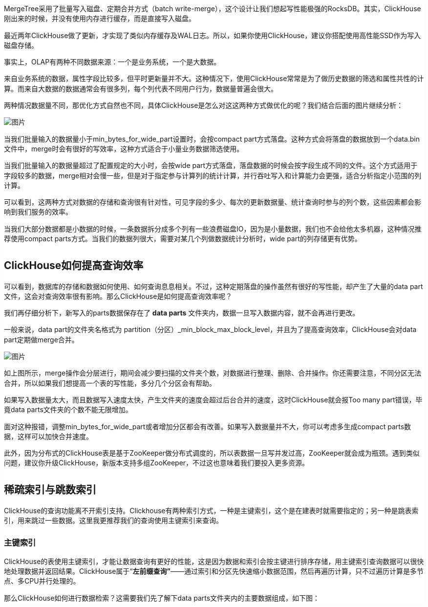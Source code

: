 MergeTree采用了批量写入磁盘、定期合并方式（batch write-merge），这个设计让我们想起写性能极强的RocksDB。其实，ClickHouse刚出来的时候，并没有使用内存进行缓存，而是直接写入磁盘。

最近两年ClickHouse做了更新，才实现了类似内存缓存及WAL日志。所以，如果你使用ClickHouse，建议你搭配使用高性能SSD作为写入磁盘存储。

事实上，OLAP有两种不同数据来源：一个是业务系统，一个是大数据。

来自业务系统的数据，属性字段比较多，但平时更新量并不大。这种情况下，使用ClickHouse常常是为了做历史数据的筛选和属性共性的计算。而来自大数据的数据通常会有很多列，每个列代表不同用户行为，数据量普遍会很大。

两种情况数据量不同，那优化方式自然也不同，具体ClickHouse是怎么对这这两种方式做优化的呢？我们结合后面的图片继续分析：

![图片](https://learn.lianglianglee.com/%e4%b8%93%e6%a0%8f/%e9%ab%98%e5%b9%b6%e5%8f%91%e7%b3%bb%e7%bb%9f%e5%ae%9e%e6%88%98%e8%af%be/assets/5f57e624df7d41a2aaecd5d0e32db077.jpg)

当我们批量输入的数据量小于min_bytes_for_wide_part设置时，会按compact part方式落盘。这种方式会将落盘的数据放到一个data.bin文件中，merge时会有很好的写效率，这种方式适合于小量业务数据筛选使用。

当我们批量输入的数据量超过了配置规定的大小时，会按wide part方式落盘，落盘数据的时候会按字段生成不同的文件。这个方式适用于字段较多的数据，merge相对会慢一些，但是对于指定参与计算列的统计计算，并行吞吐写入和计算能力会更强，适合分析指定小范围的列计算。

可以看到，这两种方式对数据的存储和查询很有针对性，可见字段的多少、每次的更新数据量、统计查询时参与的列个数，这些因素都会影响到我们服务的效率。

当我们大部分数据都是小数据的时候，一条数据拆分成多个列有一些浪费磁盘IO，因为是小量数据，我们也不会给他太多机器，这种情况推荐使用compact parts方式。当我们的数据列很大，需要对某几个列做数据统计分析时，wide part的列存储更有优势。

## ClickHouse如何提高查询效率

可以看到，数据库的存储和数据如何使用、如何查询息息相关。不过，这种定期落盘的操作虽然有很好的写性能，却产生了大量的data part文件，这会对查询效率很有影响。那么ClickHouse是如何提高查询效率呢？

我们再仔细分析下，新写入的parts数据保存在了 **data parts** 文件夹内，数据一旦写入数据内容，就不会再进行更改。

一般来说，data part的文件夹名格式为 partition（分区）_min_block_max_block_level，并且为了提高查询效率，ClickHouse会对data part定期做merge合并。

![图片](https://learn.lianglianglee.com/%e4%b8%93%e6%a0%8f/%e9%ab%98%e5%b9%b6%e5%8f%91%e7%b3%bb%e7%bb%9f%e5%ae%9e%e6%88%98%e8%af%be/assets/fabc8f42ff474aa5a90562ad8ff97222.jpg)

如上图所示，merge操作会分层进行，期间会减少要扫描的文件夹个数，对数据进行整理、删除、合并操作。你还需要注意，不同分区无法合并，所以如果我们想提高一个表的写性能，多分几个分区会有帮助。

如果写入数据量太大，而且数据写入速度太快，产生文件夹的速度会超过后台合并的速度，这时ClickHouse就会报Too many part错误，毕竟data parts文件夹的个数不能无限增加。

面对这种报错，调整min_bytes_for_wide_part或者增加分区都会有改善。如果写入数据量并不大，你可以考虑多生成compact parts数据，这样可以加快合并速度。

此外，因为分布式的ClickHouse表是基于ZooKeeper做分布式调度的，所以表数据一旦写并发过高，ZooKeeper就会成为瓶颈。遇到类似问题，建议你升级ClickHouse，新版本支持多组ZooKeeper，不过这也意味着我们要投入更多资源。

## 稀疏索引与跳数索引

ClickHouse的查询功能离不开索引支持。Clickhouse有两种索引方式，一种是主键索引，这个是在建表时就需要指定的；另一种是跳表索引，用来跳过一些数据。这里我更推荐我们的查询使用主键索引来查询。

### 主键索引

ClickHouse的表使用主键索引，才能让数据查询有更好的性能，这是因为数据和索引会按主键进行排序存储，用主键索引查询数据可以很快地处理数据并返回结果。ClickHouse属于“**左前缀查询”**——通过索引和分区先快速缩小数据范围，然后再遍历计算，只不过遍历计算是多节点、多CPU并行处理的。

那么ClickHouse如何进行数据检索？这需要我们先了解下data parts文件夹内的主要数据组成，如下图：
